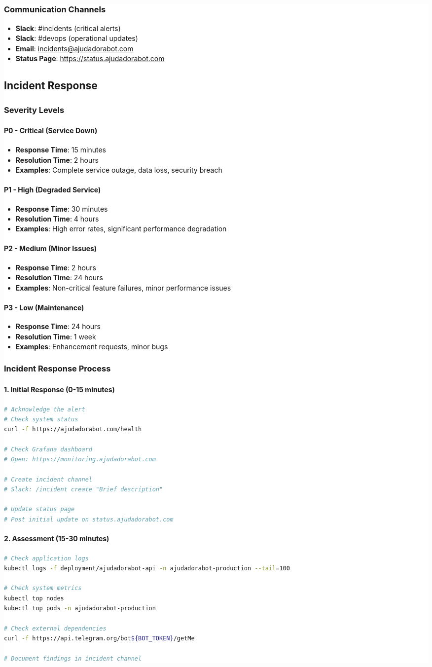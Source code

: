 ### Communication Channels
- **Slack**: #incidents (critical alerts)
- **Slack**: #devops (operational updates)
- **Email**: incidents@ajudadorabot.com
- **Status Page**: https://status.ajudadorabot.com

## Incident Response

### Severity Levels

#### P0 - Critical (Service Down)
- **Response Time**: 15 minutes
- **Resolution Time**: 2 hours
- **Examples**: Complete service outage, data loss, security breach

#### P1 - High (Degraded Service)
- **Response Time**: 30 minutes
- **Resolution Time**: 4 hours
- **Examples**: High error rates, significant performance degradation

#### P2 - Medium (Minor Issues)
- **Response Time**: 2 hours
- **Resolution Time**: 24 hours
- **Examples**: Non-critical feature failures, minor performance issues

#### P3 - Low (Maintenance)
- **Response Time**: 24 hours
- **Resolution Time**: 1 week
- **Examples**: Enhancement requests, minor bugs

### Incident Response Process

#### 1. Initial Response (0-15 minutes)
```bash
# Acknowledge the alert
# Check system status
curl -f https://ajudadorabot.com/health

# Check Grafana dashboard
# Open: https://monitoring.ajudadorabot.com

# Create incident channel
# Slack: /incident create "Brief description"

# Update status page
# Post initial update on status.ajudadorabot.com
```

#### 2. Assessment (15-30 minutes)
```bash
# Check application logs
kubectl logs -f deployment/ajudadorabot-api -n ajudadorabot-production --tail=100

# Check system metrics
kubectl top nodes
kubectl top pods -n ajudadorabot-production

# Check external dependencies
curl -f https://api.telegram.org/bot${BOT_TOKEN}/getMe

# Document findings in incident channel
```

